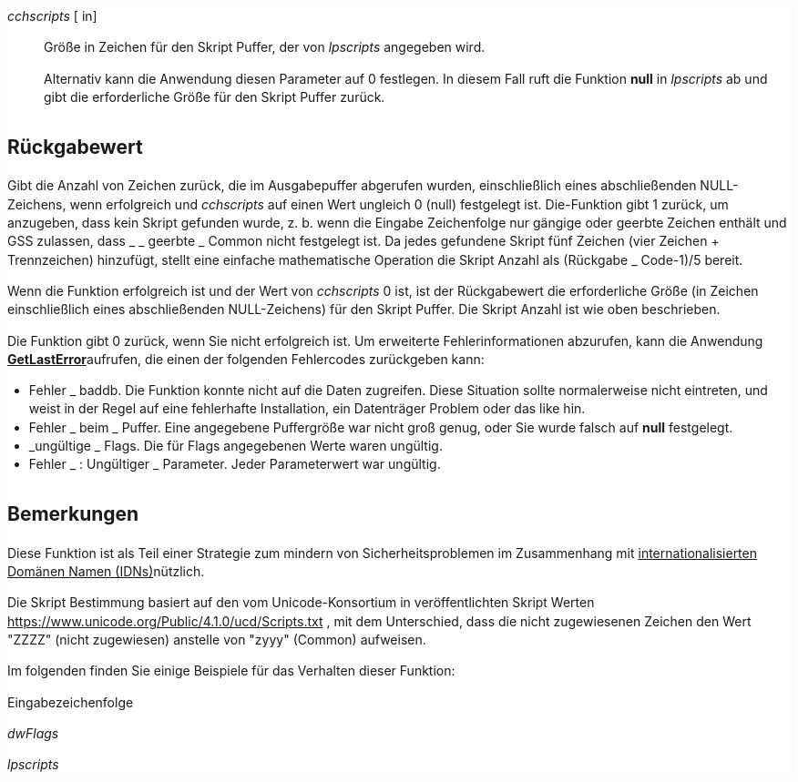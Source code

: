 </dd> <dt>

*cchscripts* \[ in\]
</dt> <dd>

Größe in Zeichen für den Skript Puffer, der von *lpscripts* angegeben wird.

Alternativ kann die Anwendung diesen Parameter auf 0 festlegen. In diesem Fall ruft die Funktion **null** in *lpscripts* ab und gibt die erforderliche Größe für den Skript Puffer zurück.

</dd> </dl>

## <a name="return-value"></a>Rückgabewert

Gibt die Anzahl von Zeichen zurück, die im Ausgabepuffer abgerufen wurden, einschließlich eines abschließenden NULL-Zeichens, wenn erfolgreich und *cchscripts* auf einen Wert ungleich 0 (null) festgelegt ist. Die-Funktion gibt 1 zurück, um anzugeben, dass kein Skript gefunden wurde, z. b. wenn die Eingabe Zeichenfolge nur gängige oder geerbte Zeichen enthält und GSS zulassen, dass \_ \_ geerbte \_ Common nicht festgelegt ist. Da jedes gefundene Skript fünf Zeichen (vier Zeichen + Trennzeichen) hinzufügt, stellt eine einfache mathematische Operation die Skript Anzahl als (Rückgabe \_ Code-1)/5 bereit.

Wenn die Funktion erfolgreich ist und der Wert von *cchscripts* 0 ist, ist der Rückgabewert die erforderliche Größe (in Zeichen einschließlich eines abschließenden NULL-Zeichens) für den Skript Puffer. Die Skript Anzahl ist wie oben beschrieben.

Die Funktion gibt 0 zurück, wenn Sie nicht erfolgreich ist. Um erweiterte Fehlerinformationen abzurufen, kann die Anwendung [**GetLastError**](/windows/win32/api/errhandlingapi/nf-errhandlingapi-getlasterror)aufrufen, die einen der folgenden Fehlercodes zurückgeben kann:

-   Fehler \_ baddb. Die Funktion konnte nicht auf die Daten zugreifen. Diese Situation sollte normalerweise nicht eintreten, und weist in der Regel auf eine fehlerhafte Installation, ein Datenträger Problem oder das like hin.
-   Fehler \_ beim \_ Puffer. Eine angegebene Puffergröße war nicht groß genug, oder Sie wurde falsch auf **null** festgelegt.
-   \_ungültige \_ Flags. Die für Flags angegebenen Werte waren ungültig.
-   Fehler \_ : Ungültiger \_ Parameter. Jeder Parameterwert war ungültig.

## <a name="remarks"></a>Bemerkungen

Diese Funktion ist als Teil einer Strategie zum mindern von Sicherheitsproblemen im Zusammenhang mit [internationalisierten Domänen Namen (IDNs)](handling-internationalized-domain-names--idns.md)nützlich.

Die Skript Bestimmung basiert auf den vom Unicode-Konsortium in veröffentlichten Skript Werten <https://www.unicode.org/Public/4.1.0/ucd/Scripts.txt> , mit dem Unterschied, dass die nicht zugewiesenen Zeichen den Wert "ZZZZ" (nicht zugewiesen) anstelle von "zyyy" (Common) aufweisen.

Im folgenden finden Sie einige Beispiele für das Verhalten dieser Funktion:



Eingabezeichenfolge

*dwFlags*

*lpscripts*
